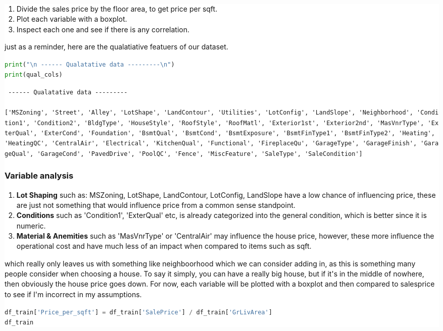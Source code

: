 1. Divide the sales price by the floor area, to get price per sqft. 
2. Plot each variable with a boxplot. 
3. Inspect each one and see if there is any correlation.  

just as a reminder, here are the qualatiative featuers of our dataset. 



```python
print("\n ------ Qualatative data ---------\n")
print(qual_cols)
```

    
     ------ Qualatative data ---------
    
    ['MSZoning', 'Street', 'Alley', 'LotShape', 'LandContour', 'Utilities', 'LotConfig', 'LandSlope', 'Neighborhood', 'Condition1', 'Condition2', 'BldgType', 'HouseStyle', 'RoofStyle', 'RoofMatl', 'Exterior1st', 'Exterior2nd', 'MasVnrType', 'ExterQual', 'ExterCond', 'Foundation', 'BsmtQual', 'BsmtCond', 'BsmtExposure', 'BsmtFinType1', 'BsmtFinType2', 'Heating', 'HeatingQC', 'CentralAir', 'Electrical', 'KitchenQual', 'Functional', 'FireplaceQu', 'GarageType', 'GarageFinish', 'GarageQual', 'GarageCond', 'PavedDrive', 'PoolQC', 'Fence', 'MiscFeature', 'SaleType', 'SaleCondition']


### Variable analysis

1. **Lot Shaping** such as:  MSZoning, LotShape, LandContour, LotConfig, LandSlope have a low chance of influencing price, these are just not something that would influence price from a common sense standpoint. 
2. **Conditions** such as 'Condition1', 'ExterQual' etc, is already categorized into the general condition, which is better since it is numeric. 
3. **Material & Anemities** such as 'MasVnrType' or 'CentralAir' may influence the house price, however, these more influence the operational cost and have much less of an impact when compared to items such as sqft. 

which really only leaves us with something like neighboorhood which we can consider adding in, as this is something many people consider when choosing a house. To say it simply, you can have a really big house, but if it's in the middle of nowhere, then obviously the house price goes down. For now, each variable will be plotted with a boxplot and then compared to salesprice to see if I'm incorrect in my assumptions. 




```python
df_train['Price_per_sqft'] = df_train['SalePrice'] / df_train['GrLivArea'] 
df_train
```




<div>
<style scoped>
    .dataframe tbody tr th:only-of-type {
        vertical-align: middle;
    }

    .dataframe tbody tr th {
        vertical-align: top;
    }
